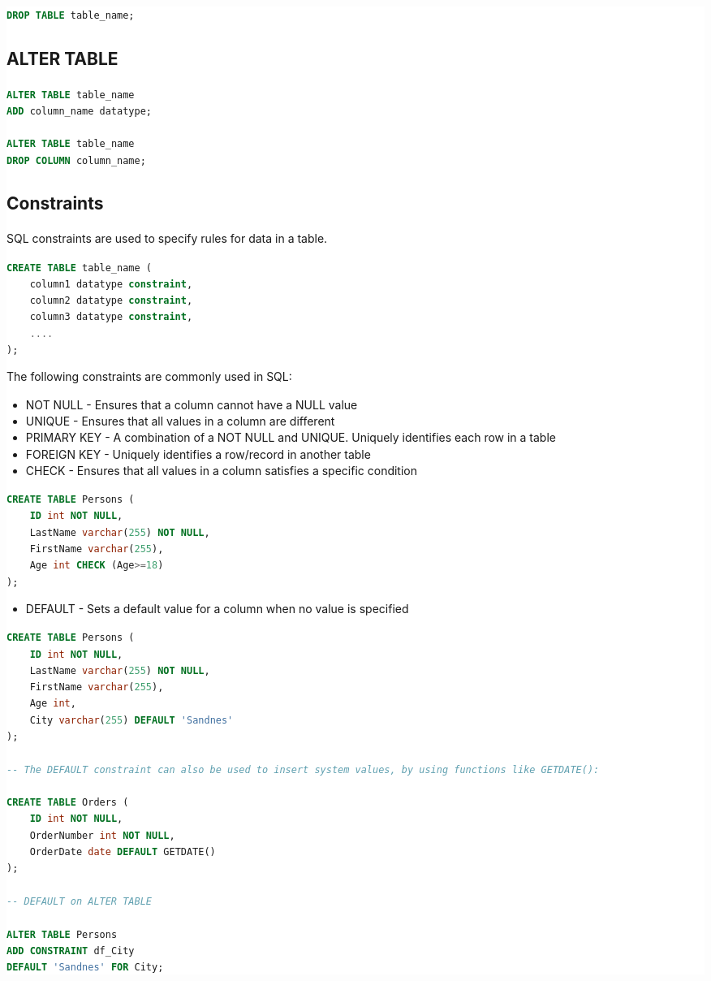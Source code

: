 ```sql
DROP TABLE table_name;
```

## ALTER TABLE

```sql
ALTER TABLE table_name
ADD column_name datatype;

ALTER TABLE table_name
DROP COLUMN column_name;
```

## Constraints

SQL constraints are used to specify rules for data in a table.

```sql
CREATE TABLE table_name (
    column1 datatype constraint,
    column2 datatype constraint,
    column3 datatype constraint,
    ....
);
```

The following constraints are commonly used in SQL:
* NOT NULL - Ensures that a column cannot have a NULL value
* UNIQUE - Ensures that all values in a column are different
* PRIMARY KEY - A combination of a NOT NULL and UNIQUE. Uniquely identifies each row in a table
* FOREIGN KEY - Uniquely identifies a row/record in another table
* CHECK - Ensures that all values in a column satisfies a specific condition
```sql
CREATE TABLE Persons (
    ID int NOT NULL,
    LastName varchar(255) NOT NULL,
    FirstName varchar(255),
    Age int CHECK (Age>=18)
);
```
* DEFAULT - Sets a default value for a column when no value is specified
```sql
CREATE TABLE Persons (
    ID int NOT NULL,
    LastName varchar(255) NOT NULL,
    FirstName varchar(255),
    Age int,
    City varchar(255) DEFAULT 'Sandnes'
);

-- The DEFAULT constraint can also be used to insert system values, by using functions like GETDATE():

CREATE TABLE Orders (
    ID int NOT NULL,
    OrderNumber int NOT NULL,
    OrderDate date DEFAULT GETDATE()
);

-- DEFAULT on ALTER TABLE

ALTER TABLE Persons
ADD CONSTRAINT df_City
DEFAULT 'Sandnes' FOR City;

```